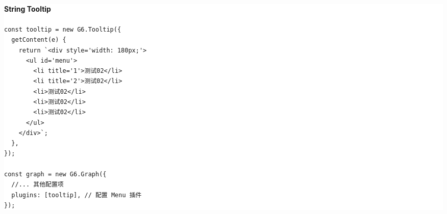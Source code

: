 #### String Tooltip
```
const tooltip = new G6.Tooltip({
  getContent(e) {
    return `<div style='width: 180px;'>
      <ul id='menu'>
        <li title='1'>测试02</li>
        <li title='2'>测试02</li>
        <li>测试02</li>
        <li>测试02</li>
        <li>测试02</li>
      </ul>
    </div>`;
  },
});

const graph = new G6.Graph({
  //... 其他配置项
  plugins: [tooltip], // 配置 Menu 插件
});
```
